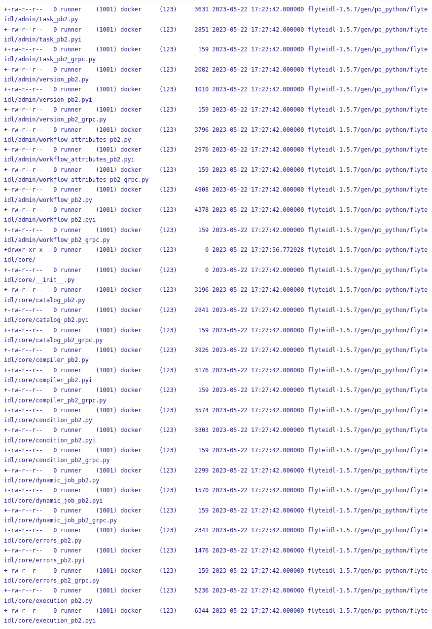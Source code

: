 ```diff
+-rw-r--r--   0 runner    (1001) docker     (123)     3631 2023-05-22 17:27:42.000000 flyteidl-1.5.7/gen/pb_python/flyteidl/admin/task_pb2.py
+-rw-r--r--   0 runner    (1001) docker     (123)     2851 2023-05-22 17:27:42.000000 flyteidl-1.5.7/gen/pb_python/flyteidl/admin/task_pb2.pyi
+-rw-r--r--   0 runner    (1001) docker     (123)      159 2023-05-22 17:27:42.000000 flyteidl-1.5.7/gen/pb_python/flyteidl/admin/task_pb2_grpc.py
+-rw-r--r--   0 runner    (1001) docker     (123)     2082 2023-05-22 17:27:42.000000 flyteidl-1.5.7/gen/pb_python/flyteidl/admin/version_pb2.py
+-rw-r--r--   0 runner    (1001) docker     (123)     1010 2023-05-22 17:27:42.000000 flyteidl-1.5.7/gen/pb_python/flyteidl/admin/version_pb2.pyi
+-rw-r--r--   0 runner    (1001) docker     (123)      159 2023-05-22 17:27:42.000000 flyteidl-1.5.7/gen/pb_python/flyteidl/admin/version_pb2_grpc.py
+-rw-r--r--   0 runner    (1001) docker     (123)     3796 2023-05-22 17:27:42.000000 flyteidl-1.5.7/gen/pb_python/flyteidl/admin/workflow_attributes_pb2.py
+-rw-r--r--   0 runner    (1001) docker     (123)     2976 2023-05-22 17:27:42.000000 flyteidl-1.5.7/gen/pb_python/flyteidl/admin/workflow_attributes_pb2.pyi
+-rw-r--r--   0 runner    (1001) docker     (123)      159 2023-05-22 17:27:42.000000 flyteidl-1.5.7/gen/pb_python/flyteidl/admin/workflow_attributes_pb2_grpc.py
+-rw-r--r--   0 runner    (1001) docker     (123)     4908 2023-05-22 17:27:42.000000 flyteidl-1.5.7/gen/pb_python/flyteidl/admin/workflow_pb2.py
+-rw-r--r--   0 runner    (1001) docker     (123)     4378 2023-05-22 17:27:42.000000 flyteidl-1.5.7/gen/pb_python/flyteidl/admin/workflow_pb2.pyi
+-rw-r--r--   0 runner    (1001) docker     (123)      159 2023-05-22 17:27:42.000000 flyteidl-1.5.7/gen/pb_python/flyteidl/admin/workflow_pb2_grpc.py
+drwxr-xr-x   0 runner    (1001) docker     (123)        0 2023-05-22 17:27:56.772028 flyteidl-1.5.7/gen/pb_python/flyteidl/core/
+-rw-r--r--   0 runner    (1001) docker     (123)        0 2023-05-22 17:27:42.000000 flyteidl-1.5.7/gen/pb_python/flyteidl/core/__init__.py
+-rw-r--r--   0 runner    (1001) docker     (123)     3196 2023-05-22 17:27:42.000000 flyteidl-1.5.7/gen/pb_python/flyteidl/core/catalog_pb2.py
+-rw-r--r--   0 runner    (1001) docker     (123)     2841 2023-05-22 17:27:42.000000 flyteidl-1.5.7/gen/pb_python/flyteidl/core/catalog_pb2.pyi
+-rw-r--r--   0 runner    (1001) docker     (123)      159 2023-05-22 17:27:42.000000 flyteidl-1.5.7/gen/pb_python/flyteidl/core/catalog_pb2_grpc.py
+-rw-r--r--   0 runner    (1001) docker     (123)     3926 2023-05-22 17:27:42.000000 flyteidl-1.5.7/gen/pb_python/flyteidl/core/compiler_pb2.py
+-rw-r--r--   0 runner    (1001) docker     (123)     3176 2023-05-22 17:27:42.000000 flyteidl-1.5.7/gen/pb_python/flyteidl/core/compiler_pb2.pyi
+-rw-r--r--   0 runner    (1001) docker     (123)      159 2023-05-22 17:27:42.000000 flyteidl-1.5.7/gen/pb_python/flyteidl/core/compiler_pb2_grpc.py
+-rw-r--r--   0 runner    (1001) docker     (123)     3574 2023-05-22 17:27:42.000000 flyteidl-1.5.7/gen/pb_python/flyteidl/core/condition_pb2.py
+-rw-r--r--   0 runner    (1001) docker     (123)     3303 2023-05-22 17:27:42.000000 flyteidl-1.5.7/gen/pb_python/flyteidl/core/condition_pb2.pyi
+-rw-r--r--   0 runner    (1001) docker     (123)      159 2023-05-22 17:27:42.000000 flyteidl-1.5.7/gen/pb_python/flyteidl/core/condition_pb2_grpc.py
+-rw-r--r--   0 runner    (1001) docker     (123)     2299 2023-05-22 17:27:42.000000 flyteidl-1.5.7/gen/pb_python/flyteidl/core/dynamic_job_pb2.py
+-rw-r--r--   0 runner    (1001) docker     (123)     1570 2023-05-22 17:27:42.000000 flyteidl-1.5.7/gen/pb_python/flyteidl/core/dynamic_job_pb2.pyi
+-rw-r--r--   0 runner    (1001) docker     (123)      159 2023-05-22 17:27:42.000000 flyteidl-1.5.7/gen/pb_python/flyteidl/core/dynamic_job_pb2_grpc.py
+-rw-r--r--   0 runner    (1001) docker     (123)     2341 2023-05-22 17:27:42.000000 flyteidl-1.5.7/gen/pb_python/flyteidl/core/errors_pb2.py
+-rw-r--r--   0 runner    (1001) docker     (123)     1476 2023-05-22 17:27:42.000000 flyteidl-1.5.7/gen/pb_python/flyteidl/core/errors_pb2.pyi
+-rw-r--r--   0 runner    (1001) docker     (123)      159 2023-05-22 17:27:42.000000 flyteidl-1.5.7/gen/pb_python/flyteidl/core/errors_pb2_grpc.py
+-rw-r--r--   0 runner    (1001) docker     (123)     5236 2023-05-22 17:27:42.000000 flyteidl-1.5.7/gen/pb_python/flyteidl/core/execution_pb2.py
+-rw-r--r--   0 runner    (1001) docker     (123)     6344 2023-05-22 17:27:42.000000 flyteidl-1.5.7/gen/pb_python/flyteidl/core/execution_pb2.pyi
```